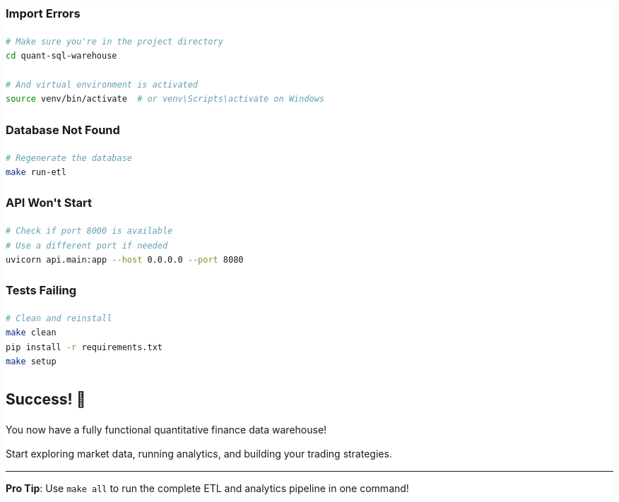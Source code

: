 ### Import Errors

```bash
# Make sure you're in the project directory
cd quant-sql-warehouse

# And virtual environment is activated
source venv/bin/activate  # or venv\Scripts\activate on Windows
```

### Database Not Found

```bash
# Regenerate the database
make run-etl
```

### API Won't Start

```bash
# Check if port 8000 is available
# Use a different port if needed
uvicorn api.main:app --host 0.0.0.0 --port 8080
```

### Tests Failing

```bash
# Clean and reinstall
make clean
pip install -r requirements.txt
make setup
```

## Success! 🎉

You now have a fully functional quantitative finance data warehouse!

Start exploring market data, running analytics, and building your trading strategies.

---

**Pro Tip**: Use `make all` to run the complete ETL and analytics pipeline in one command!

